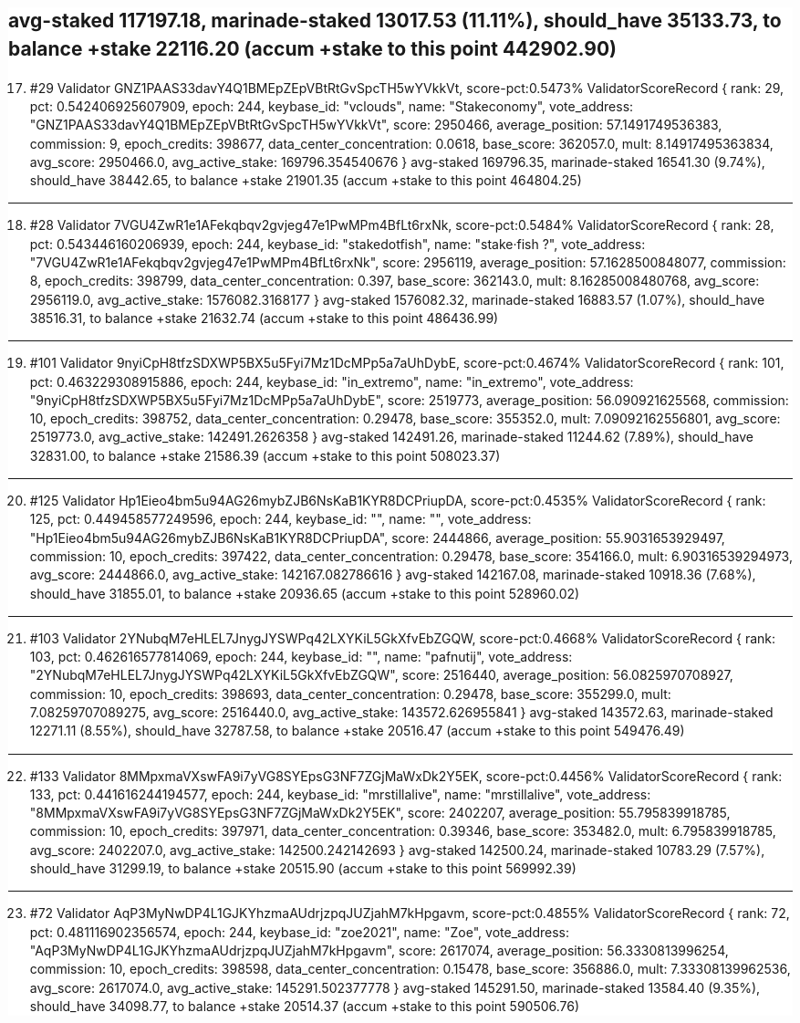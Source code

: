  avg-staked 117197.18, marinade-staked 13017.53 (11.11%), should_have 35133.73, to balance +stake 22116.20 (accum +stake to this point 442902.90)
-------------------------------------------------------------
17) #29 Validator GNZ1PAAS33davY4Q1BMEpZEpVBtRtGvSpcTH5wYVkkVt, score-pct:0.5473%
ValidatorScoreRecord { rank: 29, pct: 0.542406925607909, epoch: 244, keybase_id: "vclouds", name: "Stakeconomy", vote_address: "GNZ1PAAS33davY4Q1BMEpZEpVBtRtGvSpcTH5wYVkkVt", score: 2950466, average_position: 57.1491749536383, commission: 9, epoch_credits: 398677, data_center_concentration: 0.0618, base_score: 362057.0, mult: 8.14917495363834, avg_score: 2950466.0, avg_active_stake: 169796.354540676 }
 avg-staked 169796.35, marinade-staked 16541.30 (9.74%), should_have 38442.65, to balance +stake 21901.35 (accum +stake to this point 464804.25)
-------------------------------------------------------------
18) #28 Validator 7VGU4ZwR1e1AFekqbqv2gvjeg47e1PwMPm4BfLt6rxNk, score-pct:0.5484%
ValidatorScoreRecord { rank: 28, pct: 0.543446160206939, epoch: 244, keybase_id: "stakedotfish", name: "stake·fish ?", vote_address: "7VGU4ZwR1e1AFekqbqv2gvjeg47e1PwMPm4BfLt6rxNk", score: 2956119, average_position: 57.1628500848077, commission: 8, epoch_credits: 398799, data_center_concentration: 0.397, base_score: 362143.0, mult: 8.16285008480768, avg_score: 2956119.0, avg_active_stake: 1576082.3168177 }
 avg-staked 1576082.32, marinade-staked 16883.57 (1.07%), should_have 38516.31, to balance +stake 21632.74 (accum +stake to this point 486436.99)
-------------------------------------------------------------
19) #101 Validator 9nyiCpH8tfzSDXWP5BX5u5Fyi7Mz1DcMPp5a7aUhDybE, score-pct:0.4674%
ValidatorScoreRecord { rank: 101, pct: 0.463229308915886, epoch: 244, keybase_id: "in_extremo", name: "in_extremo", vote_address: "9nyiCpH8tfzSDXWP5BX5u5Fyi7Mz1DcMPp5a7aUhDybE", score: 2519773, average_position: 56.090921625568, commission: 10, epoch_credits: 398752, data_center_concentration: 0.29478, base_score: 355352.0, mult: 7.09092162556801, avg_score: 2519773.0, avg_active_stake: 142491.2626358 }
 avg-staked 142491.26, marinade-staked 11244.62 (7.89%), should_have 32831.00, to balance +stake 21586.39 (accum +stake to this point 508023.37)
-------------------------------------------------------------
20) #125 Validator Hp1Eieo4bm5u94AG26mybZJB6NsKaB1KYR8DCPriupDA, score-pct:0.4535%
ValidatorScoreRecord { rank: 125, pct: 0.449458577249596, epoch: 244, keybase_id: "", name: "", vote_address: "Hp1Eieo4bm5u94AG26mybZJB6NsKaB1KYR8DCPriupDA", score: 2444866, average_position: 55.9031653929497, commission: 10, epoch_credits: 397422, data_center_concentration: 0.29478, base_score: 354166.0, mult: 6.90316539294973, avg_score: 2444866.0, avg_active_stake: 142167.082786616 }
 avg-staked 142167.08, marinade-staked 10918.36 (7.68%), should_have 31855.01, to balance +stake 20936.65 (accum +stake to this point 528960.02)
-------------------------------------------------------------
21) #103 Validator 2YNubqM7eHLEL7JnygJYSWPq42LXYKiL5GkXfvEbZGQW, score-pct:0.4668%
ValidatorScoreRecord { rank: 103, pct: 0.462616577814069, epoch: 244, keybase_id: "", name: "pafnutij", vote_address: "2YNubqM7eHLEL7JnygJYSWPq42LXYKiL5GkXfvEbZGQW", score: 2516440, average_position: 56.0825970708927, commission: 10, epoch_credits: 398693, data_center_concentration: 0.29478, base_score: 355299.0, mult: 7.08259707089275, avg_score: 2516440.0, avg_active_stake: 143572.626955841 }
 avg-staked 143572.63, marinade-staked 12271.11 (8.55%), should_have 32787.58, to balance +stake 20516.47 (accum +stake to this point 549476.49)
-------------------------------------------------------------
22) #133 Validator 8MMpxmaVXswFA9i7yVG8SYEpsG3NF7ZGjMaWxDk2Y5EK, score-pct:0.4456%
ValidatorScoreRecord { rank: 133, pct: 0.441616244194577, epoch: 244, keybase_id: "mrstillalive", name: "mrstillalive", vote_address: "8MMpxmaVXswFA9i7yVG8SYEpsG3NF7ZGjMaWxDk2Y5EK", score: 2402207, average_position: 55.795839918785, commission: 10, epoch_credits: 397971, data_center_concentration: 0.39346, base_score: 353482.0, mult: 6.795839918785, avg_score: 2402207.0, avg_active_stake: 142500.242142693 }
 avg-staked 142500.24, marinade-staked 10783.29 (7.57%), should_have 31299.19, to balance +stake 20515.90 (accum +stake to this point 569992.39)
-------------------------------------------------------------
23) #72 Validator AqP3MyNwDP4L1GJKYhzmaAUdrjzpqJUZjahM7kHpgavm, score-pct:0.4855%
ValidatorScoreRecord { rank: 72, pct: 0.481116902356574, epoch: 244, keybase_id: "zoe2021", name: "Zoe", vote_address: "AqP3MyNwDP4L1GJKYhzmaAUdrjzpqJUZjahM7kHpgavm", score: 2617074, average_position: 56.3330813996254, commission: 10, epoch_credits: 398598, data_center_concentration: 0.15478, base_score: 356886.0, mult: 7.33308139962536, avg_score: 2617074.0, avg_active_stake: 145291.502377778 }
 avg-staked 145291.50, marinade-staked 13584.40 (9.35%), should_have 34098.77, to balance +stake 20514.37 (accum +stake to this point 590506.76)